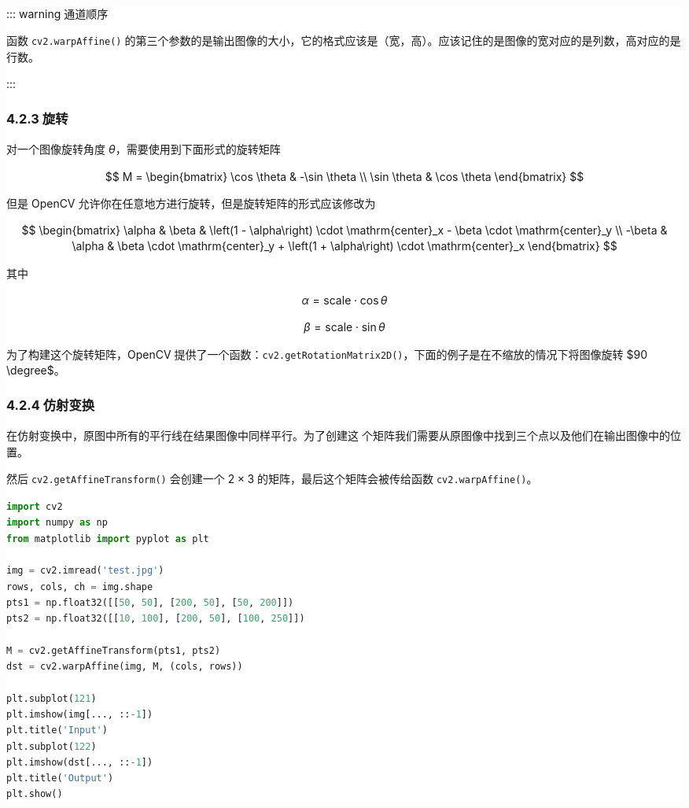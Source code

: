 ::: warning 通道顺序

函数 `cv2.warpAffine()` 的第三个参数的是输出图像的大小，它的格式应该是（宽，高）。应该记住的是图像的宽对应的是列数，高对应的是行数。

:::

### 4.2.3 旋转

对一个图像旋转角度 $\theta$，需要使用到下面形式的旋转矩阵

$$
M = \begin{bmatrix}
    \cos \theta & -\sin \theta \\
    \sin \theta & \cos \theta
\end{bmatrix}
$$

但是 OpenCV 允许你在任意地方进行旋转，但是旋转矩阵的形式应该修改为

$$
\begin{bmatrix}
    \alpha & \beta & \left(1 - \alpha\right) \cdot
    \mathrm{center}_x - \beta \cdot \mathrm{center}_y \\
    -\beta & \alpha & \beta \cdot \mathrm{center}_y +
    \left(1 + \alpha\right) \cdot \mathrm{center}_x
\end{bmatrix}
$$

其中

$$
\alpha = \mathrm{scale} \cdot \cos \theta
$$

$$
\beta = \mathrm{scale} \cdot \sin \theta
$$

为了构建这个旋转矩阵，OpenCV 提供了一个函数：`cv2.getRotationMatrix2D()`，下面的例子是在不缩放的情况下将图像旋转 $90 \degree$。

### 4.2.4 仿射变换

在仿射变换中，原图中所有的平行线在结果图像中同样平行。为了创建这
个矩阵我们需要从原图像中找到三个点以及他们在输出图像中的位置。

然后 `cv2.getAffineTransform()` 会创建一个 $2 \times 3$ 的矩阵，最后这个矩阵会被传给函数 `cv2.warpAffine()`。

```python
import cv2
import numpy as np
from matplotlib import pyplot as plt

img = cv2.imread('test.jpg')
rows, cols, ch = img.shape
pts1 = np.float32([[50, 50], [200, 50], [50, 200]])
pts2 = np.float32([[10, 100], [200, 50], [100, 250]])

M = cv2.getAffineTransform(pts1, pts2)
dst = cv2.warpAffine(img, M, (cols, rows))

plt.subplot(121)
plt.imshow(img[..., ::-1])
plt.title('Input')
plt.subplot(122)
plt.imshow(dst[..., ::-1])
plt.title('Output')
plt.show()
```
